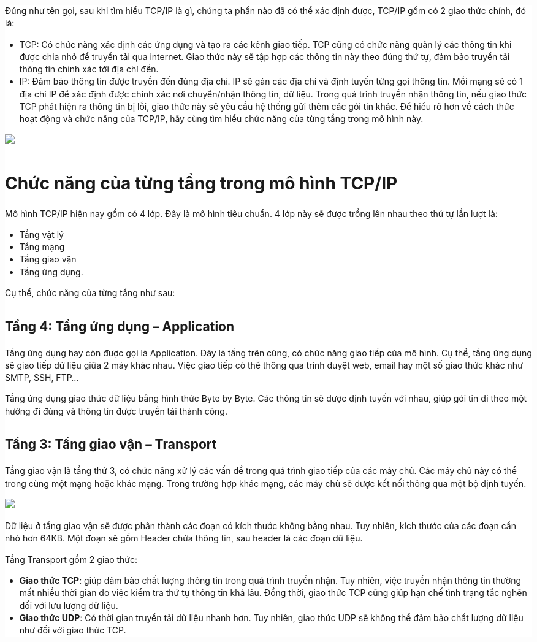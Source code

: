 Đúng như tên gọi, sau khi tìm hiểu TCP/IP là gì, chúng ta phần nào đã có thể xác định được, TCP/IP gồm có 2 giao thức chính, đó là:

- TCP: Có chức năng xác định các ứng dụng và tạo ra các kênh giao tiếp. TCP cũng có chức năng quản lý các thông tin khi được chia nhỏ để truyền tải qua internet. Giao thức này sẽ tập hợp các thông tin này theo đúng thứ tự, đảm bảo truyền tải thông tin chính xác tới địa chỉ đến.
- IP: Đảm bảo thông tin được truyền đến đúng địa chỉ. IP sẽ gán các địa chỉ và định tuyến từng gọi thông tin. Mỗi mạng sẽ có 1 địa chỉ IP để xác định được chính xác nơi chuyển/nhận thông tin, dữ liệu.
  Trong quá trình truyền nhận thông tin, nếu giao thức TCP phát hiện ra thông tin bị lỗi, giao thức này sẽ yêu cầu hệ thống gửi thêm các gói tin khác. Để hiểu rõ hơn về cách thức hoạt động và chức năng của TCP/IP, hãy cùng tìm hiểu chức năng của từng tầng trong mô hình này.

<img src="https://fptcloud.com/wp-content/uploads/2022/01/TCP-co-chuc-nang-xac-dinh-cac-ung-dung-va-tao-ra-cac-kenh-giao-tiep.png" width="500">

# Chức năng của từng tầng trong mô hình TCP/IP

Mô hình TCP/IP hiện nay gồm có 4 lớp. Đây là mô hình tiêu chuẩn. 4 lớp này sẽ được trồng lên nhau theo thứ tự lần lượt là:

- Tầng vật lý
- Tầng mạng
- Tầng giao vận
- Tầng ứng dụng.

Cụ thể, chức năng của từng tầng như sau:

## Tầng 4: Tầng ứng dụng – Application

Tầng ứng dụng hay còn được gọi là Application. Đây là tầng trên cùng, có chức năng giao tiếp của mô hình. Cụ thể, tầng ứng dụng sẽ giao tiếp dữ liệu giữa 2 máy khác nhau. Việc giao tiếp có thể thông qua trình duyệt web, email hay một số giao thức khác như SMTP, SSH, FTP…

Tầng ứng dụng giao thức dữ liệu bằng hình thức Byte by Byte. Các thông tin sẽ được định tuyến với nhau, giúp gói tin đi theo một hướng đi đúng và thông tin được truyền tải thành công.

## Tầng 3: Tầng giao vận – Transport

Tầng giao vận là tầng thứ 3, có chức năng xử lý các vấn đề trong quá trình giao tiếp của các máy chủ. Các máy chủ này có thể trong cùng một mạng hoặc khác mạng. Trong trường hợp khác mạng, các máy chủ sẽ được kết nối thông qua một bộ định tuyến.

<img src="https://fptcloud.com/wp-content/uploads/2022/01/Tang-giao-van-la-tang-thu-3-co-chuc-nang-xu-ly-cac-van-de-trong-qua-trinh-giao-tiep-cua-cac-may-chu.png" width=500>

Dữ liệu ở tầng giao vận sẽ được phân thành các đoạn có kích thước không bằng nhau. Tuy nhiên, kích thước của các đoạn cần nhỏ hơn 64KB. Một đoạn sẽ gồm Header chứa thông tin, sau header là các đoạn dữ liệu.

Tầng Transport gồm 2 giao thức:

- **Giao thức TCP**: giúp đảm bảo chất lượng thông tin trong quá trình truyền nhận. Tuy nhiên, việc truyền nhận thông tin thường mất nhiều thời gian do việc kiểm tra thứ tự thông tin khá lâu. Đồng thời, giao thức TCP cũng giúp hạn chế tình trạng tắc nghẽn đối với lưu lượng dữ liệu.
- **Giao thức UDP**: Có thời gian truyền tải dữ liệu nhanh hơn. Tuy nhiên, giao thức UDP sẽ không thể đảm bảo chất lượng dữ liệu như đối với giao thức TCP.
